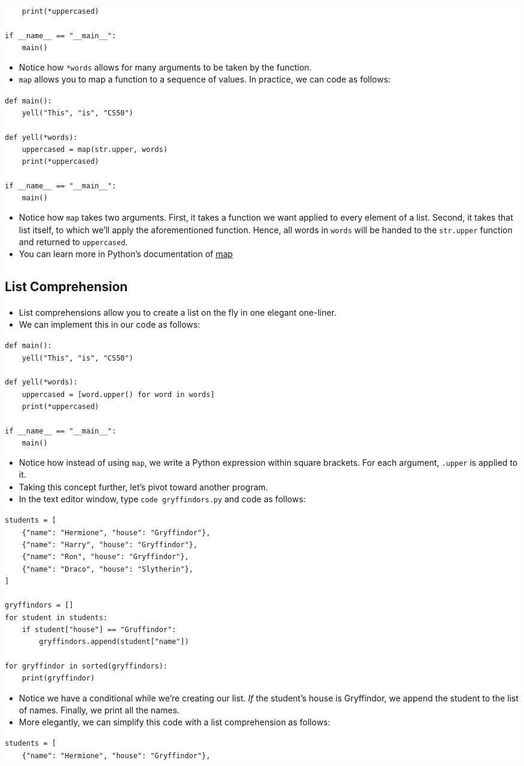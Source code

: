 ```
	print(*uppercased)

if __name__ == "__main__":
	main()
```
- Notice how `*words` allows for many arguments to be taken by the function.
- `map` allows you to map a function to a sequence of values. In practice, we can code as follows:
```
def main():
	yell("This", "is", "CS50")

def yell(*words):
	uppercased = map(str.upper, words)
	print(*uppercased)

if __name__ == "__main__":
	main()
```
- Notice how `map` takes two arguments. First, it takes a function we want applied to every element of a list. Second, it takes that list itself, to which we’ll apply the aforementioned function. Hence, all words in `words` will be handed to the `str.upper` function and returned to `uppercased`.
- You can learn more in Python’s documentation of [map](https://docs.python.org/3/library/functions.html#map)
## List Comprehension
- List comprehensions allow you to create a list on the fly in one elegant one-liner.
- We can implement this in our code as follows:
```
def main():
	yell("This", "is", "CS50")

def yell(*words):
	uppercased = [word.upper() for word in words]
	print(*uppercased)

if __name__ == "__main__":
	main()
```
- Notice how instead of using `map`, we write a Python expression within square brackets. For each argument, `.upper` is applied to it.
- Taking this concept further, let’s pivot toward another program.
- In the text editor window, type `code gryffindors.py` and code as follows:
```
students = [
    {"name": "Hermione", "house": "Gryffindor"},
    {"name": "Harry", "house": "Gryffindor"},
    {"name": "Ron", "house": "Gryffindor"},
    {"name": "Draco", "house": "Slytherin"},
]

gryffindors = []
for student in students:
	if student["house"] == "Gruffindor":
		gryffindors.append(student["name"])
		
for gryffindor in sorted(gryffindors):
	print(gryffindor)
```
- Notice we have a conditional while we’re creating our list. _If_ the student’s house is Gryffindor, we append the student to the list of names. Finally, we print all the names.
- More elegantly, we can simplify this code with a list comprehension as follows:
```
students = [
    {"name": "Hermione", "house": "Gryffindor"},
```